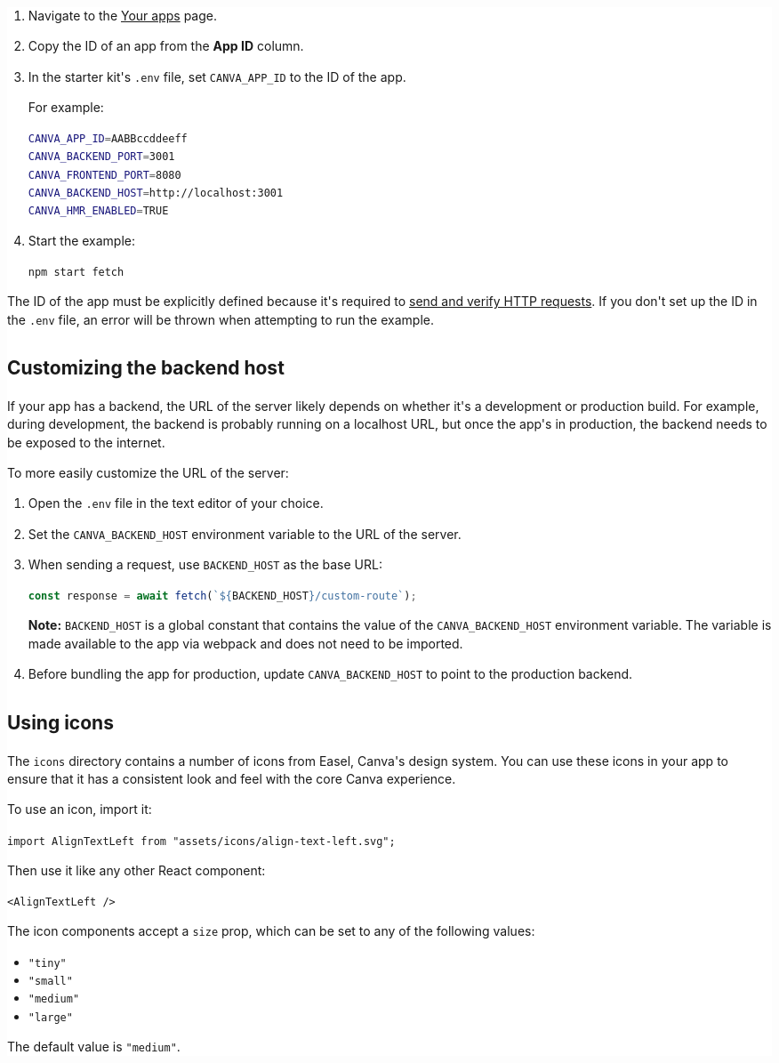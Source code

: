 1. Navigate to the [Your apps](https://www.canva.com/developers/apps) page.
2. Copy the ID of an app from the **App ID** column.
3. In the starter kit's `.env` file, set `CANVA_APP_ID` to the ID of the app.

   For example:

   ```bash
   CANVA_APP_ID=AABBccddeeff
   CANVA_BACKEND_PORT=3001
   CANVA_FRONTEND_PORT=8080
   CANVA_BACKEND_HOST=http://localhost:3001
   CANVA_HMR_ENABLED=TRUE
   ```

4. Start the example:

   ```bash
   npm start fetch
   ```

The ID of the app must be explicitly defined because it's required to [send and verify HTTP requests](https://www.canva.dev/docs/apps/send-request/). If you don't set up the ID in the `.env` file, an error will be thrown when attempting to run the example.

## Customizing the backend host

If your app has a backend, the URL of the server likely depends on whether it's a development or production build. For example, during development, the backend is probably running on a localhost URL, but once the app's in production, the backend needs to be exposed to the internet.

To more easily customize the URL of the server:

1. Open the `.env` file in the text editor of your choice.
2. Set the `CANVA_BACKEND_HOST` environment variable to the URL of the server.
3. When sending a request, use `BACKEND_HOST` as the base URL:

   ```ts
   const response = await fetch(`${BACKEND_HOST}/custom-route`);
   ```

   **Note:** `BACKEND_HOST` is a global constant that contains the value of the `CANVA_BACKEND_HOST` environment variable. The variable is made available to the app via webpack and does not need to be imported.

4. Before bundling the app for production, update `CANVA_BACKEND_HOST` to point to the production backend.

## Using icons

The `icons` directory contains a number of icons from Easel, Canva's design system. You can use these icons in your app to ensure that it has a consistent look and feel with the core Canva experience.

To use an icon, import it:

```tsx
import AlignTextLeft from "assets/icons/align-text-left.svg";
```

Then use it like any other React component:

```tsx
<AlignTextLeft />
```

The icon components accept a `size` prop, which can be set to any of the following values:

- `"tiny"`
- `"small"`
- `"medium"`
- `"large"`

The default value is `"medium"`.
